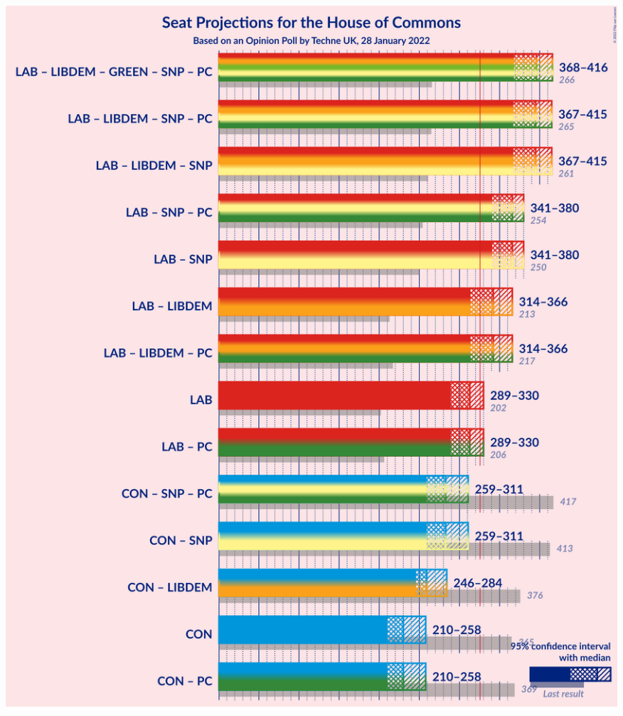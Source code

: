 ![Graph with coalitions seats not yet produced](2022-01-28-TechneUK-coalitions-seats.png "Coalitions Seats")
